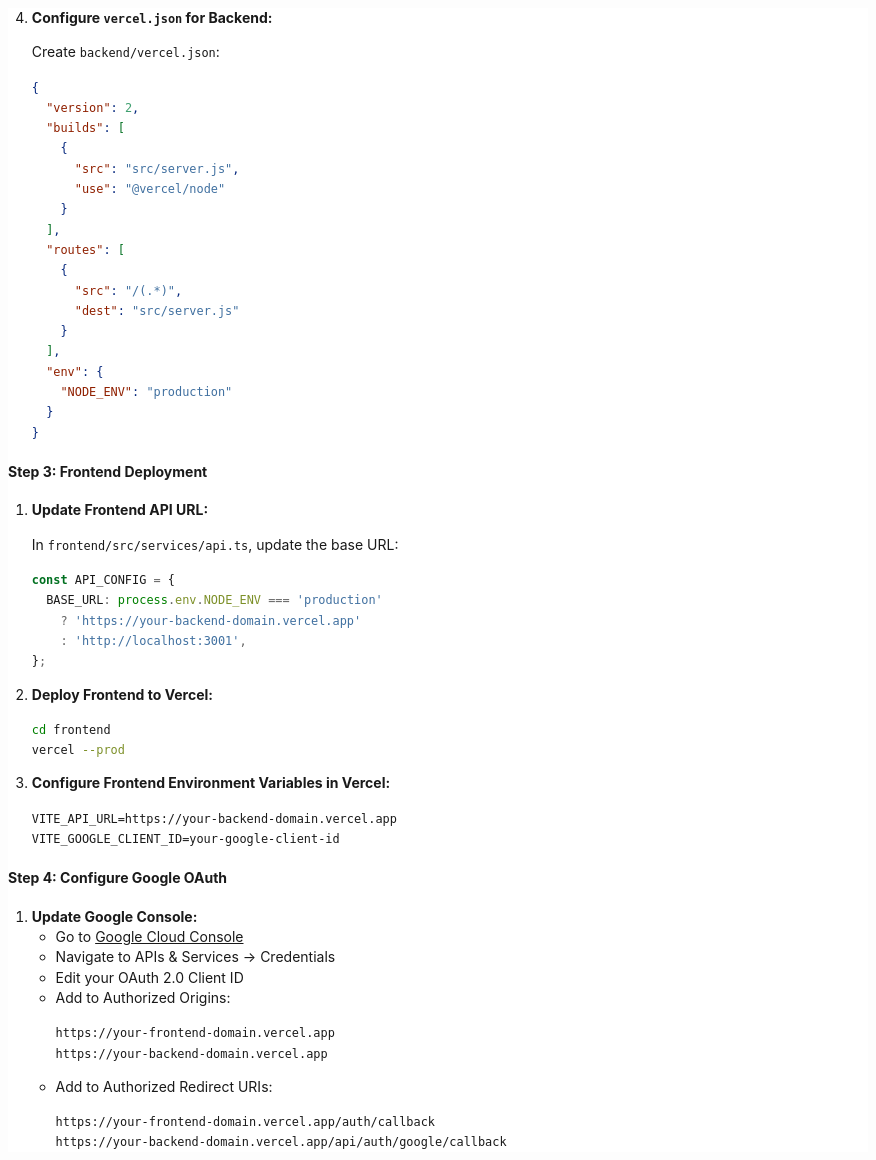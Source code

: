 4. **Configure `vercel.json` for Backend:**
   
   Create `backend/vercel.json`:
   ```json
   {
     "version": 2,
     "builds": [
       {
         "src": "src/server.js",
         "use": "@vercel/node"
       }
     ],
     "routes": [
       {
         "src": "/(.*)",
         "dest": "src/server.js"
       }
     ],
     "env": {
       "NODE_ENV": "production"
     }
   }
   ```

#### Step 3: Frontend Deployment

1. **Update Frontend API URL:**
   
   In `frontend/src/services/api.ts`, update the base URL:
   ```typescript
   const API_CONFIG = {
     BASE_URL: process.env.NODE_ENV === 'production' 
       ? 'https://your-backend-domain.vercel.app' 
       : 'http://localhost:3001',
   };
   ```

2. **Deploy Frontend to Vercel:**
   ```bash
   cd frontend
   vercel --prod
   ```

3. **Configure Frontend Environment Variables in Vercel:**
   ```
   VITE_API_URL=https://your-backend-domain.vercel.app
   VITE_GOOGLE_CLIENT_ID=your-google-client-id
   ```

#### Step 4: Configure Google OAuth

1. **Update Google Console:**
   - Go to [Google Cloud Console](https://console.cloud.google.com)
   - Navigate to APIs & Services → Credentials
   - Edit your OAuth 2.0 Client ID
   - Add to Authorized Origins:
     ```
     https://your-frontend-domain.vercel.app
     https://your-backend-domain.vercel.app
     ```
   - Add to Authorized Redirect URIs:
     ```
     https://your-frontend-domain.vercel.app/auth/callback
     https://your-backend-domain.vercel.app/api/auth/google/callback
     ```
